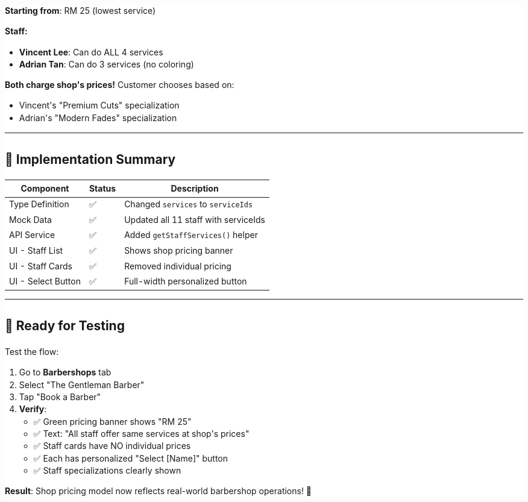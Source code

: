 **Starting from**: RM 25 (lowest service)

**Staff:**
- **Vincent Lee**: Can do ALL 4 services
- **Adrian Tan**: Can do 3 services (no coloring)

**Both charge shop's prices!** Customer chooses based on:
- Vincent's "Premium Cuts" specialization
- Adrian's "Modern Fades" specialization

---

## 🎯 Implementation Summary

| Component | Status | Description |
|-----------|--------|-------------|
| Type Definition | ✅ | Changed `services` to `serviceIds` |
| Mock Data | ✅ | Updated all 11 staff with serviceIds |
| API Service | ✅ | Added `getStaffServices()` helper |
| UI - Staff List | ✅ | Shows shop pricing banner |
| UI - Staff Cards | ✅ | Removed individual pricing |
| UI - Select Button | ✅ | Full-width personalized button |

---

## 🚀 Ready for Testing

Test the flow:
1. Go to **Barbershops** tab
2. Select "The Gentleman Barber"
3. Tap "Book a Barber"
4. **Verify**:
   - ✅ Green pricing banner shows "RM 25"
   - ✅ Text: "All staff offer same services at shop's prices"
   - ✅ Staff cards have NO individual prices
   - ✅ Each has personalized "Select [Name]" button
   - ✅ Staff specializations clearly shown

**Result**: Shop pricing model now reflects real-world barbershop operations! 🎉
